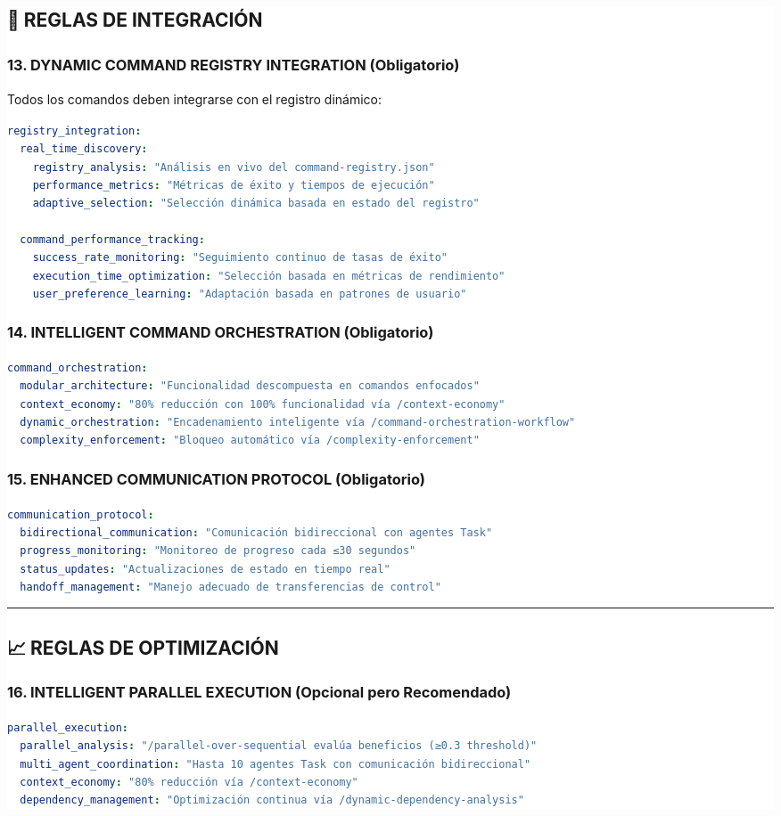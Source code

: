 
## 🔄 REGLAS DE INTEGRACIÓN

### **13. DYNAMIC COMMAND REGISTRY INTEGRATION (Obligatorio)**

Todos los comandos deben integrarse con el registro dinámico:

```yaml
registry_integration:
  real_time_discovery:
    registry_analysis: "Análisis en vivo del command-registry.json"
    performance_metrics: "Métricas de éxito y tiempos de ejecución"
    adaptive_selection: "Selección dinámica basada en estado del registro"
    
  command_performance_tracking:
    success_rate_monitoring: "Seguimiento continuo de tasas de éxito"
    execution_time_optimization: "Selección basada en métricas de rendimiento"
    user_preference_learning: "Adaptación basada en patrones de usuario"
```

### **14. INTELLIGENT COMMAND ORCHESTRATION (Obligatorio)**

```yaml
command_orchestration:
  modular_architecture: "Funcionalidad descompuesta en comandos enfocados"
  context_economy: "80% reducción con 100% funcionalidad vía /context-economy"
  dynamic_orchestration: "Encadenamiento inteligente vía /command-orchestration-workflow"
  complexity_enforcement: "Bloqueo automático vía /complexity-enforcement"
```

### **15. ENHANCED COMMUNICATION PROTOCOL (Obligatorio)**

```yaml
communication_protocol:
  bidirectional_communication: "Comunicación bidireccional con agentes Task"
  progress_monitoring: "Monitoreo de progreso cada ≤30 segundos"
  status_updates: "Actualizaciones de estado en tiempo real"
  handoff_management: "Manejo adecuado de transferencias de control"
```

---

## 📈 REGLAS DE OPTIMIZACIÓN

### **16. INTELLIGENT PARALLEL EXECUTION (Opcional pero Recomendado)**

```yaml
parallel_execution:
  parallel_analysis: "/parallel-over-sequential evalúa beneficios (≥0.3 threshold)"
  multi_agent_coordination: "Hasta 10 agentes Task con comunicación bidireccional"
  context_economy: "80% reducción vía /context-economy"
  dependency_management: "Optimización continua vía /dynamic-dependency-analysis"
```
